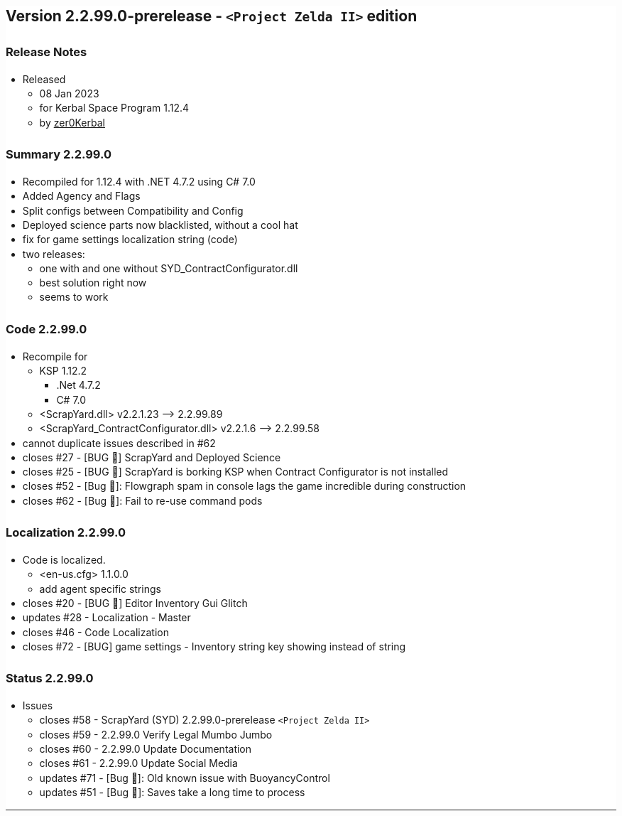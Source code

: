 
## Version 2.2.99.0-prerelease - `<Project Zelda II>` edition

### Release Notes

* Released
  * 08 Jan 2023
  * for Kerbal Space Program 1.12.4
  * by [zer0Kerbal](https://github.com/zer0Kerbal)

### Summary 2.2.99.0

* Recompiled for 1.12.4 with .NET 4.7.2 using C# 7.0
* Added Agency and Flags
* Split configs between Compatibility and Config
* Deployed science parts now blacklisted, without a cool hat
* fix for game settings localization string (code)
* two releases:
  * one with and one without SYD_ContractConfigurator.dll
  * best solution right now
  * seems to work

### Code 2.2.99.0

* Recompile for
  * KSP 1.12.2
    * .Net 4.7.2
    * C# 7.0
  * <ScrapYard.dll> v2.2.1.23 --> 2.2.99.89
  * <ScrapYard_ContractConfigurator.dll> v2.2.1.6 --> 2.2.99.58
* cannot duplicate issues described in #62
* closes #27 - [BUG 🐞] ScrapYard and Deployed Science
* closes #25 - [BUG 🐞] ScrapYard is borking KSP when Contract Configurator is not installed
* closes #52 - [Bug 🐞]: Flowgraph spam in console lags the game incredible during construction
* closes #62 - [Bug 🐞]: Fail to re-use command pods

### Localization 2.2.99.0

* Code is localized.
  * <en-us.cfg> 1.1.0.0
  * add agent specific strings
* closes #20 - [BUG 🐞] Editor Inventory Gui Glitch
* updates #28 - Localization - Master
* closes #46 - Code Localization
* closes #72 - [BUG] game settings - Inventory string key showing instead of string

### Status 2.2.99.0

* Issues
  * closes #58 - ScrapYard (SYD) 2.2.99.0-prerelease `<Project Zelda II>`
  * closes #59 - 2.2.99.0 Verify Legal Mumbo Jumbo
  * closes #60 - 2.2.99.0 Update Documentation
  * closes #61 - 2.2.99.0 Update Social Media
  * updates #71 - [Bug 🐞]: Old known issue with BuoyancyControl
  * updates #51 - [Bug 🐞]: Saves take a long time to process

---